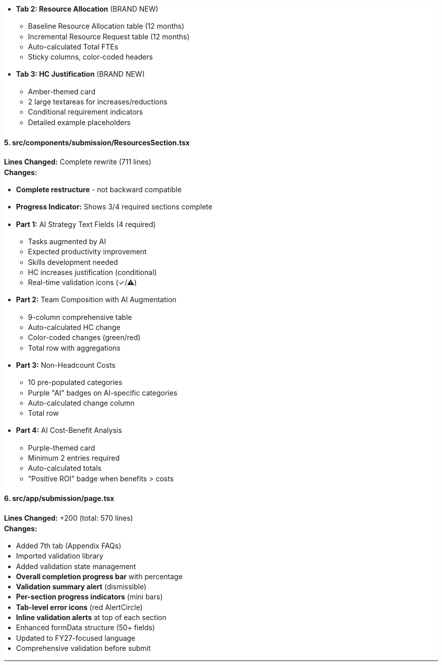 - **Tab 2: Resource Allocation** (BRAND NEW)
  - Baseline Resource Allocation table (12 months)
  - Incremental Resource Request table (12 months)
  - Auto-calculated Total FTEs
  - Sticky columns, color-coded headers
  
- **Tab 3: HC Justification** (BRAND NEW)
  - Amber-themed card
  - 2 large textareas for increases/reductions
  - Conditional requirement indicators
  - Detailed example placeholders

#### 5. **src/components/submission/ResourcesSection.tsx**
**Lines Changed:** Complete rewrite (711 lines)  
**Changes:**
- **Complete restructure** - not backward compatible
  
- **Progress Indicator:** Shows 3/4 required sections complete
  
- **Part 1:** AI Strategy Text Fields (4 required)
  - Tasks augmented by AI
  - Expected productivity improvement
  - Skills development needed
  - HC increases justification (conditional)
  - Real-time validation icons (✓/⚠)
  
- **Part 2:** Team Composition with AI Augmentation
  - 9-column comprehensive table
  - Auto-calculated HC change
  - Color-coded changes (green/red)
  - Total row with aggregations
  
- **Part 3:** Non-Headcount Costs
  - 10 pre-populated categories
  - Purple "AI" badges on AI-specific categories
  - Auto-calculated change column
  - Total row
  
- **Part 4:** AI Cost-Benefit Analysis
  - Purple-themed card
  - Minimum 2 entries required
  - Auto-calculated totals
  - "Positive ROI" badge when benefits > costs

#### 6. **src/app/submission/page.tsx**
**Lines Changed:** +200 (total: 570 lines)  
**Changes:**
- Added 7th tab (Appendix FAQs)
- Imported validation library
- Added validation state management
- **Overall completion progress bar** with percentage
- **Validation summary alert** (dismissible)
- **Per-section progress indicators** (mini bars)
- **Tab-level error icons** (red AlertCircle)
- **Inline validation alerts** at top of each section
- Enhanced formData structure (50+ fields)
- Updated to FY27-focused language
- Comprehensive validation before submit

---